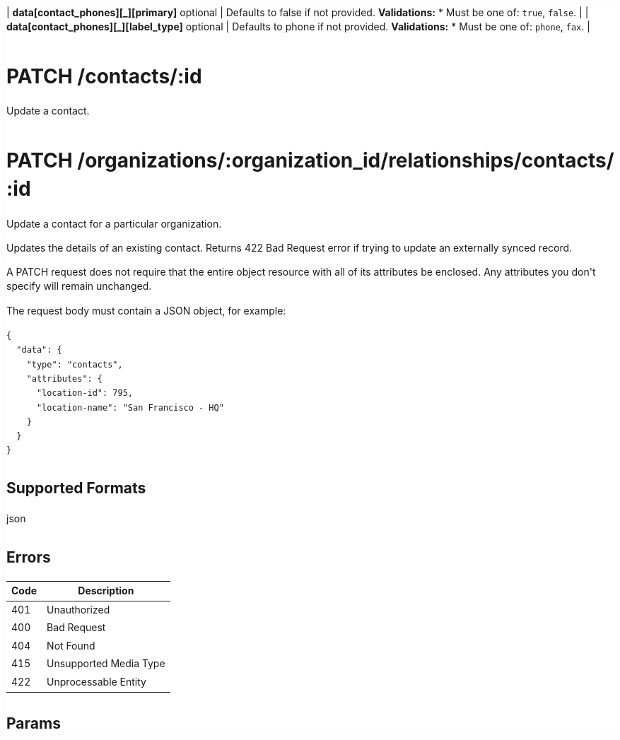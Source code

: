 | **data[contact\_phones][\_][primary]**    optional | Defaults to false if not provided.  **Validations:**   * Must be one of: `true`, `false`. |
| **data[contact\_phones][\_][label\_type]**    optional | Defaults to phone if not provided.  **Validations:**   * Must be one of: `phone`, `fax`. |

# PATCH /contacts/:id

Update a contact.

# PATCH /organizations/:organization\_id/relationships/contacts/:id

Update a contact for a particular organization.

Updates the details of an existing contact. Returns 422 Bad Request error if trying to update an externally synced record.

A PATCH request does not require that the entire object resource with all of its attributes be enclosed. Any attributes you don't specify will remain unchanged.

The request body must contain a JSON object, for example:

```
{
  "data": {
    "type": "contacts",
    "attributes": {
      "location-id": 795,
      "location-name": "San Francisco - HQ"
    }
  }
}
```

## Supported Formats

json

## Errors

| Code | Description |
| --- | --- |
| 401 | Unauthorized |
| 400 | Bad Request |
| 404 | Not Found |
| 415 | Unsupported Media Type |
| 422 | Unprocessable Entity |

## Params

